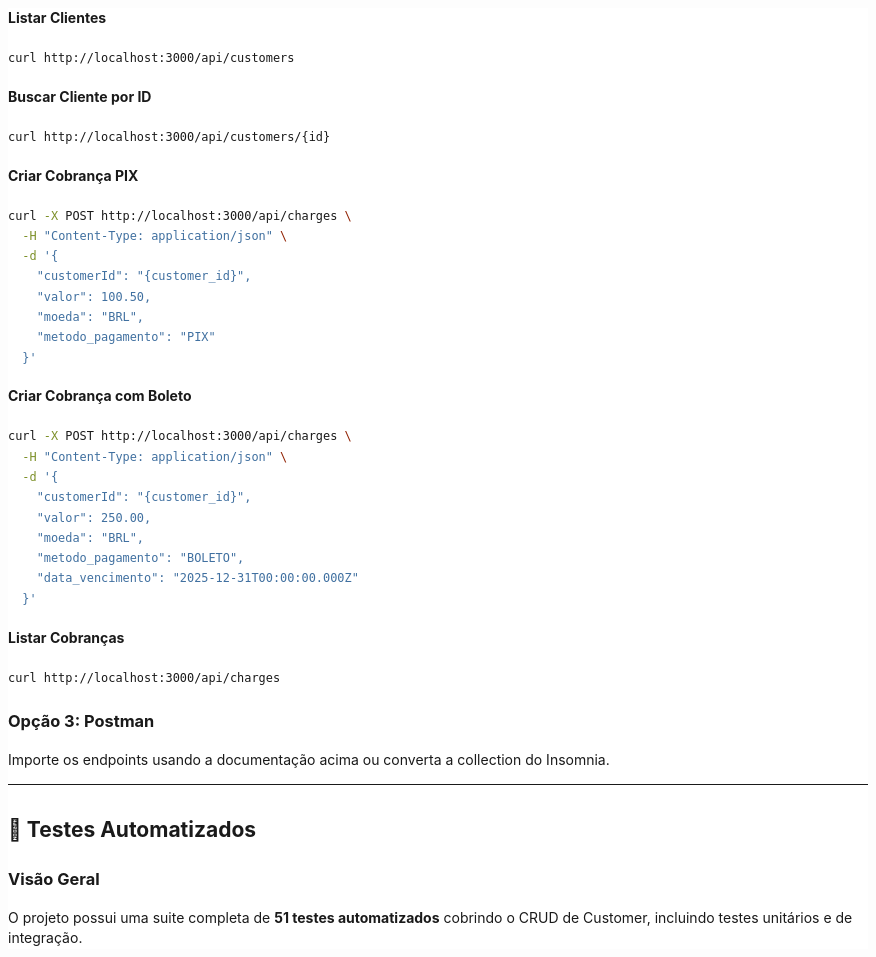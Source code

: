 #### Listar Clientes
```bash
curl http://localhost:3000/api/customers
```

#### Buscar Cliente por ID
```bash
curl http://localhost:3000/api/customers/{id}
```

#### Criar Cobrança PIX
```bash
curl -X POST http://localhost:3000/api/charges \
  -H "Content-Type: application/json" \
  -d '{
    "customerId": "{customer_id}",
    "valor": 100.50,
    "moeda": "BRL",
    "metodo_pagamento": "PIX"
  }'
```

#### Criar Cobrança com Boleto
```bash
curl -X POST http://localhost:3000/api/charges \
  -H "Content-Type: application/json" \
  -d '{
    "customerId": "{customer_id}",
    "valor": 250.00,
    "moeda": "BRL",
    "metodo_pagamento": "BOLETO",
    "data_vencimento": "2025-12-31T00:00:00.000Z"
  }'
```

#### Listar Cobranças
```bash
curl http://localhost:3000/api/charges
```

### Opção 3: Postman

Importe os endpoints usando a documentação acima ou converta a collection do Insomnia.

---

## 🧪 Testes Automatizados

### Visão Geral

O projeto possui uma suite completa de **51 testes automatizados** cobrindo o CRUD de Customer, incluindo testes unitários e de integração.
